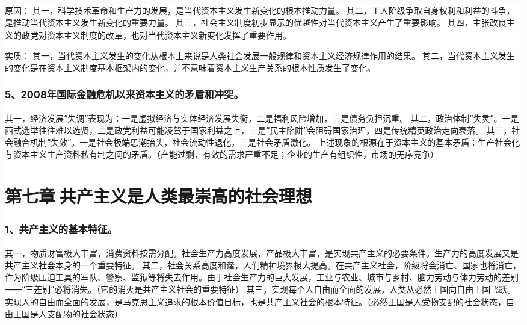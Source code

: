 原因：
其一，科学技术革命和生产力的发展，是当代资本主义发生新变化的根本推动力量。
其二，工人阶级争取自身权利和利益的斗争，是推动当代资本主义发生新变化的重要力量。
其三，社会主义制度初步显示的优越性对当代资本主义产生了重要影响。
其四，主张改良主义的政党对资本主义制度的改革，也对当代资本主义新变化发挥了重要作用。

实质：
其一，当代资本主义发生的变化从根本上来说是人类社会发展一般规律和资本主义经济规律作用的结果。
其二，当代资本主义发生的变化是在资本主义制度基本框架内的变化，并不意味着资本主义生产关系的根本性质发生了变化。
### 5、2008年国际金融危机以来资本主义的矛盾和冲突。
其一，经济发展“失调”表现为：一是虚拟经济与实体经济发展失衡，二是福利风险增加，三是债务负担沉重。
其二，政治体制“失灵”。一是西式选举往往难以选贤，二是政党利益可能凌驾于国家利益之上，三是“民主陷阱”会阻碍国家治理，四是传统精英政治走向衰落。
其三，社会融合机制“失效”。一是社会极端思潮抬头，社会流动性退化，三是社会矛盾激化。
上述现象的根源在于资本主义的基本矛盾：生产社会化与资本主义生产资料私有制之间的矛盾。（产能过剩，有效的需求严重不足；企业的生产有组织性，市场的无序竞争）

# 第七章  共产主义是人类最崇高的社会理想

### 1、共产主义的基本特征。

其一，物质财富极大丰富，消费资料按需分配。社会生产力高度发展，产品极大丰富，是实现共产主义的必要条件。生产力的高度发展又是共产主义社会本身的一个重要特征。
其二，社会关系高度和谐，人们精神境界极大提高。在共产主义社会，阶级将会消亡、国家也将消亡，作为阶级压迫工具的军队、警察、监狱等将失去作用。由于社会生产力的巨大发展，工业与农业、城市与乡村、脑力劳动与体力劳动的差别——“三差别”必将消失。（它的消灭是共产主义社会的重要特征）
其三，实现每个人自由而全面的发展，人类从必然王国向自由王国飞跃。实现人的自由而全面的发展，是马克思主义追求的根本价值目标，也是共产主义社会的根本特征。（必然王国是人受物支配的社会状态，自由王国是人支配物的社会状态）
